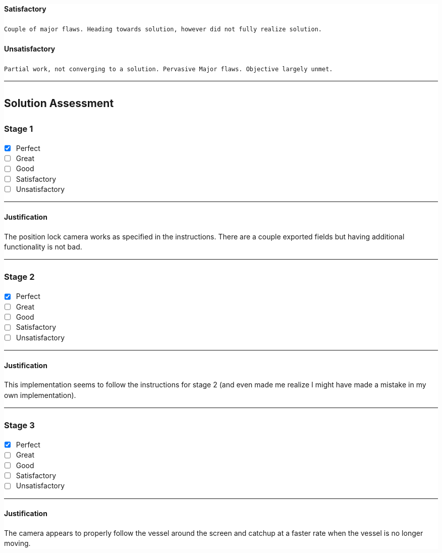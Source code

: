 #### Satisfactory ####
    Couple of major flaws. Heading towards solution, however did not fully realize solution.

#### Unsatisfactory ####
    Partial work, not converging to a solution. Pervasive Major flaws. Objective largely unmet.


___

## Solution Assessment ##

### Stage 1 ###

- [X] Perfect
- [ ] Great
- [ ] Good
- [ ] Satisfactory
- [ ] Unsatisfactory

___
#### Justification ##### 
The position lock camera works as specified in the instructions. There are a couple exported fields but having additional functionality is not bad.

___
### Stage 2 ###

- [X] Perfect
- [ ] Great
- [ ] Good
- [ ] Satisfactory
- [ ] Unsatisfactory

___
#### Justification ##### 
This implementation seems to follow the instructions for stage 2 (and even made me realize I might have made a mistake in my own implementation).

___
### Stage 3 ###

- [X] Perfect
- [ ] Great
- [ ] Good
- [ ] Satisfactory
- [ ] Unsatisfactory

___
#### Justification ##### 
The camera appears to properly follow the vessel around the screen and catchup at a faster rate when the vessel is no longer moving.
